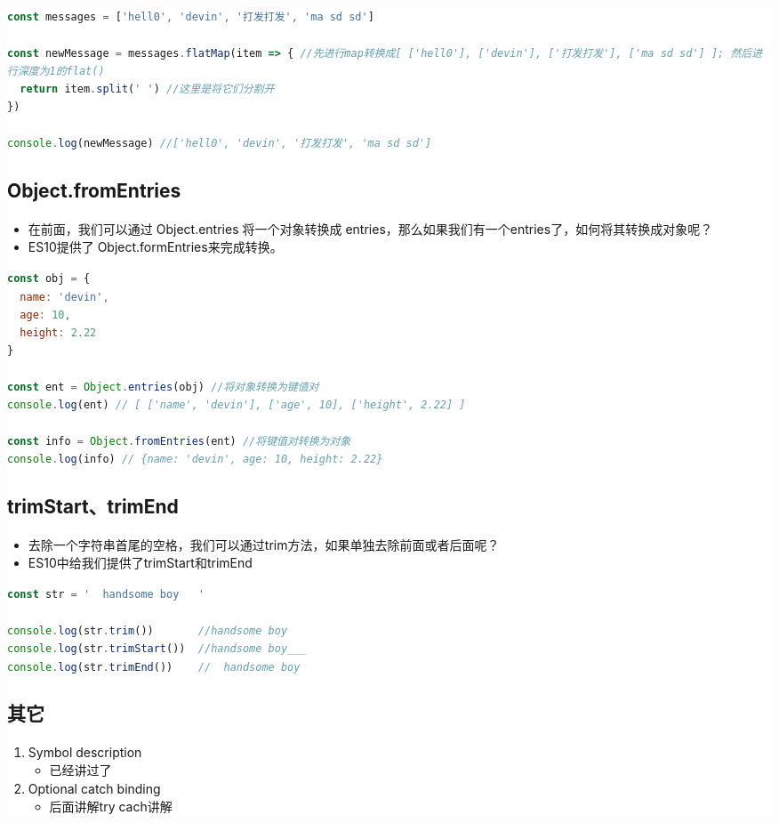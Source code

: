 ```JavaScript
const messages = ['hell0', 'devin', '打发打发', 'ma sd sd']

const newMessage = messages.flatMap(item => { //先进行map转换成[ ['hell0'], ['devin'], ['打发打发'], ['ma sd sd'] ]; 然后进行深度为1的flat()
  return item.split(' ') //这里是将它们分割开
})

console.log(newMessage) //['hell0', 'devin', '打发打发', 'ma sd sd']
```


## Object.fromEntries

- 在前面，我们可以通过 Object.entries 将一个对象转换成 entries，那么如果我们有一个entries了，如何将其转换成对象呢？
- ES10提供了 Object.formEntries来完成转换。

```JavaScript
const obj = {
  name: 'devin',
  age: 10,
  height: 2.22
}

const ent = Object.entries(obj) //将对象转换为键值对
console.log(ent) // [ ['name', 'devin'], ['age', 10], ['height', 2.22] ]
 
const info = Object.fromEntries(ent) //将键值对转换为对象
console.log(info) // {name: 'devin', age: 10, height: 2.22}

```


## trimStart、trimEnd

- 去除一个字符串首尾的空格，我们可以通过trim方法，如果单独去除前面或者后面呢？
- ES10中给我们提供了trimStart和trimEnd

```JavaScript
const str = '  handsome boy   '

console.log(str.trim())       //handsome boy
console.log(str.trimStart())  //handsome boy___   
console.log(str.trimEnd())    //  handsome boy
```


## 其它

1. Symbol description
	- 已经讲过了
2. Optional catch binding
	- 后面讲解try cach讲解
